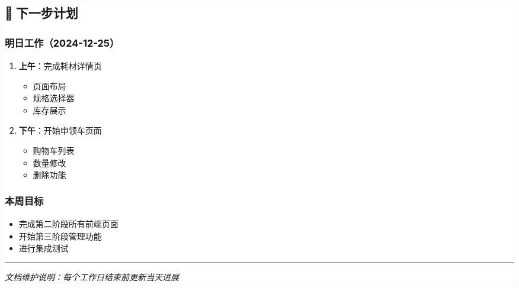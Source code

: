 ## 📅 下一步计划

### 明日工作（2024-12-25）
1. **上午**：完成耗材详情页
   - 页面布局
   - 规格选择器
   - 库存展示

2. **下午**：开始申领车页面
   - 购物车列表
   - 数量修改
   - 删除功能

### 本周目标
- 完成第二阶段所有前端页面
- 开始第三阶段管理功能
- 进行集成测试

---

*文档维护说明：每个工作日结束前更新当天进展*